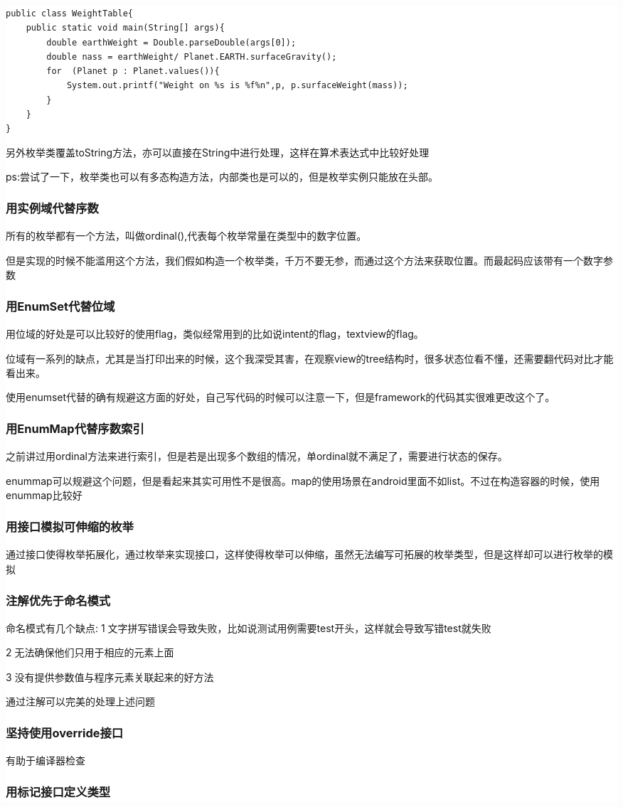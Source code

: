 ```
public class WeightTable{
	public static void main(String[] args){
		double earthWeight = Double.parseDouble(args[0]);
		double nass = earthWeight/ Planet.EARTH.surfaceGravity();
		for  (Planet p : Planet.values()){
			System.out.printf("Weight on %s is %f%n",p, p.surfaceWeight(mass));
		}
	}
}
```

另外枚举类覆盖toString方法，亦可以直接在String中进行处理，这样在算术表达式中比较好处理

ps:尝试了一下，枚举类也可以有多态构造方法，内部类也是可以的，但是枚举实例只能放在头部。

### 用实例域代替序数

所有的枚举都有一个方法，叫做ordinal(),代表每个枚举常量在类型中的数字位置。

但是实现的时候不能滥用这个方法，我们假如构造一个枚举类，千万不要无参，而通过这个方法来获取位置。而最起码应该带有一个数字参数

### 用EnumSet代替位域

用位域的好处是可以比较好的使用flag，类似经常用到的比如说intent的flag，textview的flag。

位域有一系列的缺点，尤其是当打印出来的时候，这个我深受其害，在观察view的tree结构时，很多状态位看不懂，还需要翻代码对比才能看出来。

使用enumset代替的确有规避这方面的好处，自己写代码的时候可以注意一下，但是framework的代码其实很难更改这个了。

### 用EnumMap代替序数索引

之前讲过用ordinal方法来进行索引，但是若是出现多个数组的情况，单ordinal就不满足了，需要进行状态的保存。

enummap可以规避这个问题，但是看起来其实可用性不是很高。map的使用场景在android里面不如list。不过在构造容器的时候，使用enummap比较好

### 用接口模拟可伸缩的枚举

通过接口使得枚举拓展化，通过枚举来实现接口，这样使得枚举可以伸缩，虽然无法编写可拓展的枚举类型，但是这样却可以进行枚举的模拟

### 注解优先于命名模式

命名模式有几个缺点:
1 文字拼写错误会导致失败，比如说测试用例需要test开头，这样就会导致写错test就失败

2 无法确保他们只用于相应的元素上面

3 没有提供参数值与程序元素关联起来的好方法

通过注解可以完美的处理上述问题

### 坚持使用override接口

有助于编译器检查

### 用标记接口定义类型
